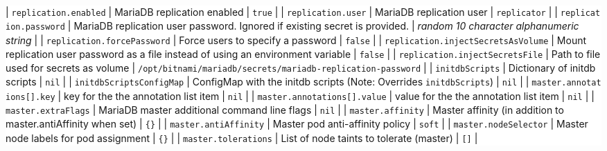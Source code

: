 | `replication.enabled`                        | MariaDB replication enabled                                                                                                                                                                                                                                              | `true`                                                            |
| `replication.user`                           | MariaDB replication user                                                                                                                                                                                                                                                 | `replicator`                                                      |
| `replication.password`                       | MariaDB replication user password. Ignored if existing secret is provided.                                                                                                                                                                                               | _random 10 character alphanumeric string_                         |
| `replication.forcePassword`                  | Force users to specify a password                                                                                                                                                                                                                                        | `false`                                                           |
| `replication.injectSecretsAsVolume`          | Mount replication user password as a file instead of using an environment variable                                                                                                                                                                                       | `false`                                                           |
| `replication.injectSecretsFile`              | Path to file used for secrets as volume                                                                                                                                                                                         | `/opt/bitnami/mariadb/secrets/mariadb-replication-password`                                                           |
| `initdbScripts`                              | Dictionary of initdb scripts                                                                                                                                                                                                                                             | `nil`                                                             |
| `initdbScriptsConfigMap`                     | ConfigMap with the initdb scripts (Note: Overrides `initdbScripts`)                                                                                                                                                                                                      | `nil`                                                             |
| `master.annotations[].key`                   | key for the the annotation list item                                                                                                                                                                                                                                     | `nil`                                                             |
| `master.annotations[].value`                 | value for the the annotation list item                                                                                                                                                                                                                                   | `nil`                                                             |
| `master.extraFlags`                          | MariaDB master additional command line flags                                                                                                                                                                                                                             | `nil`                                                             |
| `master.affinity`                            | Master affinity (in addition to master.antiAffinity when set)                                                                                                                                                                                                            | `{}`                                                              |
| `master.antiAffinity`                        | Master pod anti-affinity policy                                                                                                                                                                                                                                          | `soft`                                                            |
| `master.nodeSelector`                        | Master node labels for pod assignment                                                                                                                                                                                                                                    | `{}`                                                              |
| `master.tolerations`                         | List of node taints to tolerate (master)                                                                                                                                                                                                                                 | `[]`                                                              |